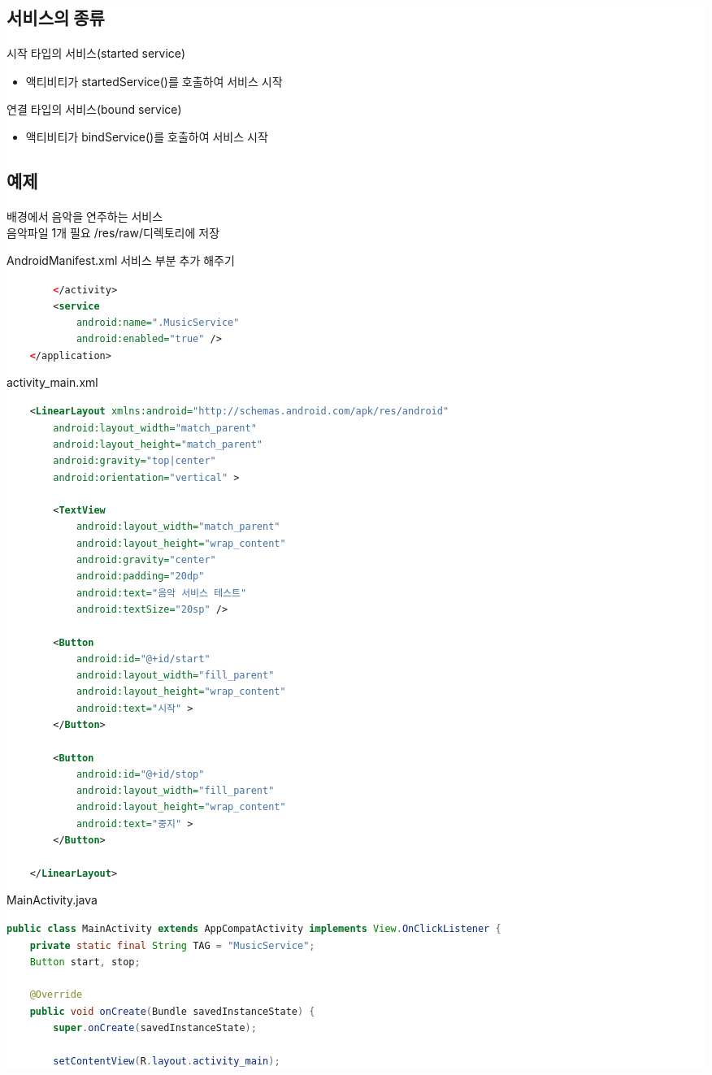 ## 서비스의 종류
시작 타입의 서비스(started service)
- 액티비티가 startedService()를 호출하여 서비스 시작

연결 타입의 서비스(bound service)
- 액티비티가 bindService()를 호출하여 서비스 시작

## 예제 
배경에서 음악을 연주하는 서비스  
음악파일 1개 필요 /res/raw/디렉토리에 저장

AndroidManifest.xml
서비스 부분 추가 해주기
```xml
        </activity>
        <service
            android:name=".MusicService"
            android:enabled="true" />
    </application>
```
activity_main.xml
```xml
    <LinearLayout xmlns:android="http://schemas.android.com/apk/res/android"
        android:layout_width="match_parent"
        android:layout_height="match_parent"
        android:gravity="top|center"
        android:orientation="vertical" >

        <TextView
            android:layout_width="match_parent"
            android:layout_height="wrap_content"
            android:gravity="center"
            android:padding="20dp"
            android:text="음악 서비스 테스트"
            android:textSize="20sp" />

        <Button
            android:id="@+id/start"
            android:layout_width="fill_parent"
            android:layout_height="wrap_content"
            android:text="시작" >
        </Button>

        <Button
            android:id="@+id/stop"
            android:layout_width="fill_parent"
            android:layout_height="wrap_content"
            android:text="중지" >
        </Button>

    </LinearLayout>
```
MainActivity.java
```java
public class MainActivity extends AppCompatActivity implements View.OnClickListener {
    private static final String TAG = "MusicService";
    Button start, stop;

    @Override
    public void onCreate(Bundle savedInstanceState) {
        super.onCreate(savedInstanceState);

        setContentView(R.layout.activity_main);

```